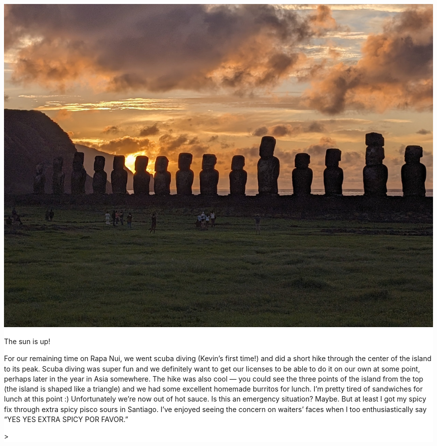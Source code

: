 ![](assets/img/rapa-nui-easter-island/PXL_20240406_133355712_Original.jpeg)

<figcaption>

The sun is up!

</figcaption>

For our remaining time on Rapa Nui, we went scuba diving (Kevin’s first time!) and did a short hike through the center of the island to its peak. Scuba diving was super fun and we definitely want to get our licenses to be able to do it on our own at some point, perhaps later in the year in Asia somewhere. The hike was also cool — you could see the three points of the island from the top (the island is shaped like a triangle) and we had some excellent homemade burritos for lunch. I’m pretty tired of sandwiches for lunch at this point :) Unfortunately we’re now out of hot sauce. Is this an emergency situation? Maybe. But at least I got my spicy fix through extra spicy pisco sours in Santiago. I’ve enjoyed seeing the concern on waiters’ faces when I too enthusiastically say “YES YES EXTRA SPICY POR FAVOR.”

\>
